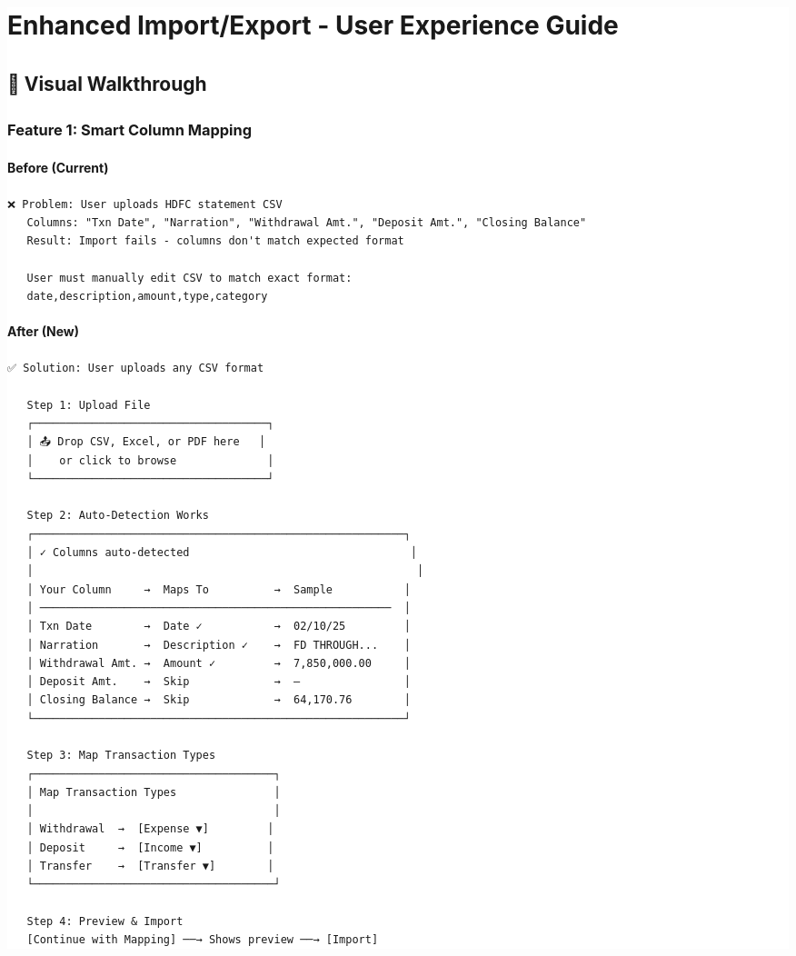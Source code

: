# Enhanced Import/Export - User Experience Guide

## 📸 Visual Walkthrough

### Feature 1: Smart Column Mapping

#### Before (Current)
```
❌ Problem: User uploads HDFC statement CSV
   Columns: "Txn Date", "Narration", "Withdrawal Amt.", "Deposit Amt.", "Closing Balance"
   Result: Import fails - columns don't match expected format
   
   User must manually edit CSV to match exact format:
   date,description,amount,type,category
```

#### After (New)
```
✅ Solution: User uploads any CSV format
   
   Step 1: Upload File
   ┌────────────────────────────────────┐
   │ 📤 Drop CSV, Excel, or PDF here   │
   │    or click to browse              │
   └────────────────────────────────────┘
   
   Step 2: Auto-Detection Works
   ┌─────────────────────────────────────────────────────────┐
   │ ✓ Columns auto-detected                                  │
   │                                                           │
   │ Your Column     →  Maps To          →  Sample           │
   │ ──────────────────────────────────────────────────────  │
   │ Txn Date        →  Date ✓           →  02/10/25         │
   │ Narration       →  Description ✓    →  FD THROUGH...    │
   │ Withdrawal Amt. →  Amount ✓         →  7,850,000.00     │
   │ Deposit Amt.    →  Skip             →  —                │
   │ Closing Balance →  Skip             →  64,170.76        │
   └─────────────────────────────────────────────────────────┘
   
   Step 3: Map Transaction Types
   ┌─────────────────────────────────────┐
   │ Map Transaction Types               │
   │                                     │
   │ Withdrawal  →  [Expense ▼]         │
   │ Deposit     →  [Income ▼]          │
   │ Transfer    →  [Transfer ▼]        │
   └─────────────────────────────────────┘
   
   Step 4: Preview & Import
   [Continue with Mapping] ──→ Shows preview ──→ [Import]
```
